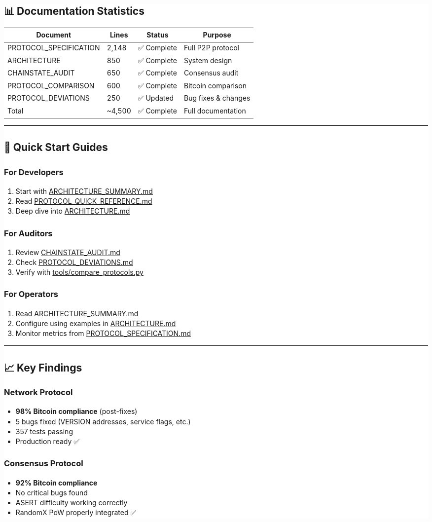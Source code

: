 
## 📊 Documentation Statistics

| Document | Lines | Status | Purpose |
|----------|-------|--------|---------|
| PROTOCOL_SPECIFICATION | 2,148 | ✅ Complete | Full P2P protocol |
| ARCHITECTURE | 850 | ✅ Complete | System design |
| CHAINSTATE_AUDIT | 650 | ✅ Complete | Consensus audit |
| PROTOCOL_COMPARISON | 600 | ✅ Complete | Bitcoin comparison |
| PROTOCOL_DEVIATIONS | 250 | ✅ Updated | Bug fixes & changes |
| Total | ~4,500 | ✅ Complete | Full documentation |

---

## 🎯 Quick Start Guides

### For Developers
1. Start with [ARCHITECTURE_SUMMARY.md](ARCHITECTURE_SUMMARY.md)
2. Read [PROTOCOL_QUICK_REFERENCE.md](PROTOCOL_QUICK_REFERENCE.md)
3. Deep dive into [ARCHITECTURE.md](ARCHITECTURE.md)

### For Auditors
1. Review [CHAINSTATE_AUDIT.md](CHAINSTATE_AUDIT.md)
2. Check [PROTOCOL_DEVIATIONS.md](PROTOCOL_DEVIATIONS.md)
3. Verify with [tools/compare_protocols.py](tools/compare_protocols.py)

### For Operators
1. Read [ARCHITECTURE_SUMMARY.md](ARCHITECTURE_SUMMARY.md)
2. Configure using examples in [ARCHITECTURE.md](ARCHITECTURE.md#93-configuration)
3. Monitor metrics from [PROTOCOL_SPECIFICATION.md](PROTOCOL_SPECIFICATION.md)

---

## 📈 Key Findings

### Network Protocol
- **98% Bitcoin compliance** (post-fixes)
- 5 bugs fixed (VERSION addresses, service flags, etc.)
- 357 tests passing
- Production ready ✅

### Consensus Protocol
- **92% Bitcoin compliance**
- No critical bugs found
- ASERT difficulty working correctly
- RandomX PoW properly integrated ✅

